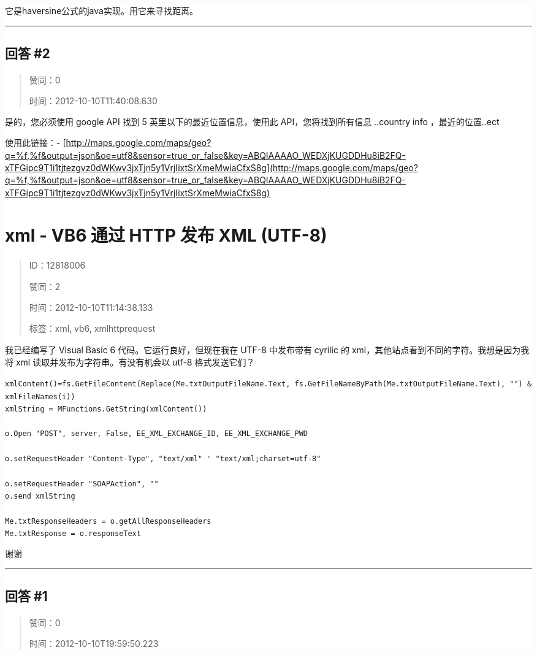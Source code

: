 它是haversine公式的java实现。用它来寻找距离。

* * *

## 回答 #2

> 赞同：0
> 
> 时间：2012-10-10T11:40:08.630

是的，您必须使用 google API 找到 5 英里以下的最近位置信息，使用此 API，您将找到所有信息 ..country info ，最近的位置..ect

使用此链接：- [http://maps.google.com/maps/geo?q=%f,%f&output=json&oe=utf8&sensor=true_or_false&key=ABQIAAAAO_WEDXjKUGDDHu8iB2FQ-xTFGipc9T1i1tjtezgvz0dWKwv3jxTjn5y1VrjIixtSrXmeMwiaCfxS8g](http://maps.google.com/maps/geo?q=%f,%f&output=json&oe=utf8&sensor=true_or_false&key=ABQIAAAAO_WEDXjKUGDDHu8iB2FQ-xTFGipc9T1i1tjtezgvz0dWKwv3jxTjn5y1VrjIixtSrXmeMwiaCfxS8g)

# xml - VB6 通过 HTTP 发布 XML (UTF-8)

> ID：12818006
> 
> 赞同：2
> 
> 时间：2012-10-10T11:14:38.133
> 
> 标签：xml, vb6, xmlhttprequest

我已经编写了 Visual Basic 6 代码。它运行良好，但现在我在 UTF-8 中发布带有 cyrilic 的 xml，其他站点看到不同的字符。我想是因为我将 xml 读取并发布为字符串。有没有机会以 utf-8 格式发送它们？

```
xmlContent()=fs.GetFileContent(Replace(Me.txtOutputFileName.Text, fs.GetFileNameByPath(Me.txtOutputFileName.Text), "") & xmlFileNames(i))
xmlString = MFunctions.GetString(xmlContent())

o.Open "POST", server, False, EE_XML_EXCHANGE_ID, EE_XML_EXCHANGE_PWD

o.setRequestHeader "Content-Type", "text/xml" ' "text/xml;charset=utf-8"

o.setRequestHeader "SOAPAction", ""
o.send xmlString

Me.txtResponseHeaders = o.getAllResponseHeaders
Me.txtResponse = o.responseText 
```

谢谢

* * *

## 回答 #1

> 赞同：0
> 
> 时间：2012-10-10T19:59:50.223
